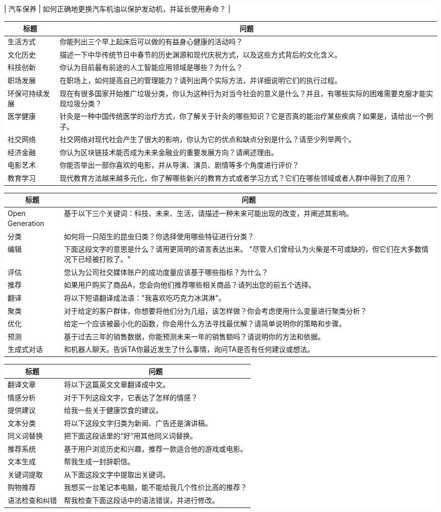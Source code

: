 | 汽车保养                               | 如何正确地更换汽车机油以保护发动机，并延长使用寿命？       |

|标题|问题|
|---|---|
|生活方式|你能列出三个早上起床后可以做的有益身心健康的活动吗？|
|文化历史|描述一下中华传统节日中春节的历史渊源和现代庆祝方式，以及这些方式背后的文化含义。|
|科技创新|你认为目前最有前途的人工智能应用领域是哪些？为什么？|
|职场发展|在职场上，如何提高自己的管理能力？请列出两个实际方法，并详细说明它们的执行过程。|
|环保可持续发展|现在有很多国家开始推广垃圾分类，你认为这种行为对当今社会的意义是什么？并且，有哪些实际的困难需要克服才能实现垃圾分类？|
|医学健康|针灸是一种中国传统医学的治疗方式，你了解关于针灸的哪些知识？它是否真的能治疗某些疾病？如果是，请给出一个例子。|
|社交网络|社交网络对现代社会产生了很大的影响，你认为它的优点和缺点分别是什么？请至少列举两个。|
|经济金融|你认为区块链技术能否成为未来金融业的重要发展方向？请阐述理由。|
|电影艺术|你能否举出一部你喜欢的电影，并从导演、演员、剧情等多个角度进行评价？|
|教育学习|现代教育方法越来越多元化，你了解哪些新兴的教育方式或者学习方式？它们在哪些领域或者人群中得到了应用？|

| 标题 | 问题 |
| --- | --- |
| Open Generation | 基于以下三个关键词：科技、未来、生活，请描述一种未来可能出现的改变，并阐述其影响。 |
| 分类 | 如何将一只陌生的昆虫归类？你选择使用哪些特征进行分类？ |
| 编辑 | 下面这段文字的意思是什么？请用更简明的语言表达出来。 "尽管人们曾经认为火柴是不可或缺的，但它们在大多数情况下已经被打败了。" |
| 评估 | 您认为公司社交媒体账户的成功度量应该基于哪些指标？为什么？ |
| 推荐 | 如果用户购买了商品A，您会向他们推荐哪些相关商品？请列出您的前五个选择。 |
| 翻译 | 将以下短语翻译成法语："我喜欢吃巧克力冰淇淋"。 |
| 聚类 | 对于给定的客户群体，你想要将他们分为几组，该怎样做？你会考虑使用什么变量进行聚类分析？ |
| 优化 | 给定一个应该被最小化的函数，你会用什么方法寻找最优解？请简单说明你的策略和步骤。 |
| 预测 | 基于过去三年的销售数据，你能预测未来一年的销售额吗？请说明你的方法和依据。 |
| 生成式对话 | 和机器人聊天。告诉TA你最近发生了什么事情，询问TA是否有任何建议或想法。 |

| 标题               | 问题                                                         |
| ------------------ | ------------------------------------------------------------ |
| 翻译文章           | 将以下这篇英文文章翻译成中文。                                |
| 情感分析           | 对于下列这段文字，它表达了怎样的情感？                        |
| 提供建议           | 给我一些关于健康饮食的建议。                                    |
| 文本分类           | 将以下这段文字归类为新闻、广告还是演讲稿。                    |
| 同义词替换         | 把下面这段话里的“好”用其他同义词替换。                        |
| 推荐系统           | 基于用户浏览历史和兴趣，推荐一款适合他的游戏或电影。          |
| 文本生成           | 帮我生成一封辞职信。                                          |
| 关键词提取         | 从下面这段文字中提取出关键词。                                |
| 购物推荐           | 我想买一台笔记本电脑，能不能给我几个性价比高的推荐？          |
| 语法检查和纠错     | 帮我检查下面这段话中的语法错误，并进行修改。                  |
